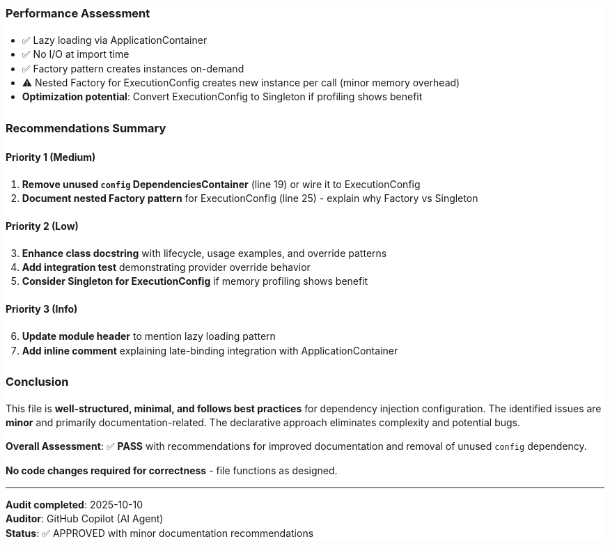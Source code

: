 ### Performance Assessment

- ✅ Lazy loading via ApplicationContainer
- ✅ No I/O at import time
- ✅ Factory pattern creates instances on-demand
- ⚠️ Nested Factory for ExecutionConfig creates new instance per call (minor memory overhead)
- **Optimization potential**: Convert ExecutionConfig to Singleton if profiling shows benefit

### Recommendations Summary

#### Priority 1 (Medium)
1. **Remove unused `config` DependenciesContainer** (line 19) or wire it to ExecutionConfig
2. **Document nested Factory pattern** for ExecutionConfig (line 25) - explain why Factory vs Singleton

#### Priority 2 (Low)
3. **Enhance class docstring** with lifecycle, usage examples, and override patterns
4. **Add integration test** demonstrating provider override behavior
5. **Consider Singleton for ExecutionConfig** if memory profiling shows benefit

#### Priority 3 (Info)
6. **Update module header** to mention lazy loading pattern
7. **Add inline comment** explaining late-binding integration with ApplicationContainer

### Conclusion

This file is **well-structured, minimal, and follows best practices** for dependency injection configuration. The identified issues are **minor** and primarily documentation-related. The declarative approach eliminates complexity and potential bugs.

**Overall Assessment**: ✅ **PASS** with recommendations for improved documentation and removal of unused `config` dependency.

**No code changes required for correctness** - file functions as designed.

---

**Audit completed**: 2025-10-10  
**Auditor**: GitHub Copilot (AI Agent)  
**Status**: ✅ APPROVED with minor documentation recommendations
